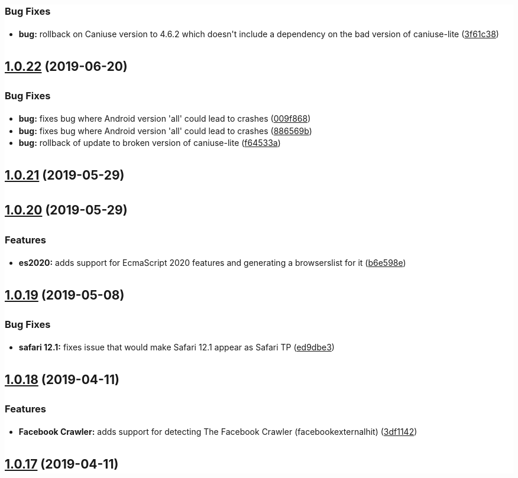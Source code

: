 ### Bug Fixes

- **bug:** rollback on Caniuse version to 4.6.2 which doesn't include a dependency on the bad version of caniuse-lite ([3f61c38](https://github.com/wessberg/browserslist-generator/commit/3f61c387c7aeaa7daaccac0cc04aaa5175199f0d))

## [1.0.22](https://github.com/wessberg/browserslist-generator/compare/v1.0.21...v1.0.22) (2019-06-20)

### Bug Fixes

- **bug:** fixes bug where Android version 'all' could lead to crashes ([009f868](https://github.com/wessberg/browserslist-generator/commit/009f8686a17f91fa78ea35b4b0c841b7b0c51471))
- **bug:** fixes bug where Android version 'all' could lead to crashes ([886569b](https://github.com/wessberg/browserslist-generator/commit/886569b83a8dcaf2135cb8b2ca41abcb7bca0e63))
- **bug:** rollback of update to broken version of caniuse-lite ([f64533a](https://github.com/wessberg/browserslist-generator/commit/f64533a0f3908071c5ae354ef5ea5e956495036e))

## [1.0.21](https://github.com/wessberg/browserslist-generator/compare/v1.0.20...v1.0.21) (2019-05-29)

## [1.0.20](https://github.com/wessberg/browserslist-generator/compare/v1.0.19...v1.0.20) (2019-05-29)

### Features

- **es2020:** adds support for EcmaScript 2020 features and generating a browserslist for it ([b6e598e](https://github.com/wessberg/browserslist-generator/commit/b6e598e8a8ec54b6956bdc34a4aeb502d9d4758b))

## [1.0.19](https://github.com/wessberg/browserslist-generator/compare/v1.0.18...v1.0.19) (2019-05-08)

### Bug Fixes

- **safari 12.1:** fixes issue that would make Safari 12.1 appear as Safari TP ([ed9dbe3](https://github.com/wessberg/browserslist-generator/commit/ed9dbe3efa8b576768bfeda15559a6b1a760cea1))

## [1.0.18](https://github.com/wessberg/browserslist-generator/compare/v1.0.17...v1.0.18) (2019-04-11)

### Features

- **Facebook Crawler:** adds support for detecting The Facebook Crawler (facebookexternalhit) ([3df1142](https://github.com/wessberg/browserslist-generator/commit/3df1142a2ff014c3d7dd4075b51d909662e9f89b))

## [1.0.17](https://github.com/wessberg/browserslist-generator/compare/v1.0.16...v1.0.17) (2019-04-11)
